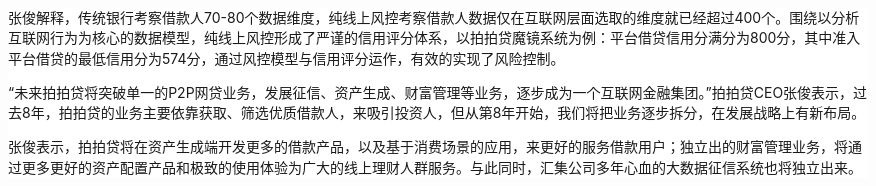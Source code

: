 













    
张俊解释，传统银行考察借款人70-80个数据维度，纯线上风控考察借款人数据仅在互联网层面选取的维度就已经超过400个。围绕以分析互联网行为为核心的数据模型，纯线上风控形成了严谨的信用评分体系，以拍拍贷魔镜系统为例：平台借贷信用分满分为800分，其中准入平台借贷的最低信用分为574分，通过风控模型与信用评分运作，有效的实现了风险控制。






























    
“未来拍拍贷将突破单一的P2P网贷业务，发展征信、资产生成、财富管理等业务，逐步成为一个互联网金融集团。”拍拍贷CEO张俊表示，过去8年，拍拍贷的业务主要依靠获取、筛选优质借款人，来吸引投资人，但从第8年开始，我们将把业务逐步拆分，在发展战略上有新布局。






























    
张俊表示，拍拍贷将在资产生成端开发更多的借款产品，以及基于消费场景的应用，来更好的服务借款用户；独立出的财富管理业务，将通过更多更好的资产配置产品和极致的使用体验为广大的线上理财人群服务。与此同时，汇集公司多年心血的大数据征信系统也将独立出来。




